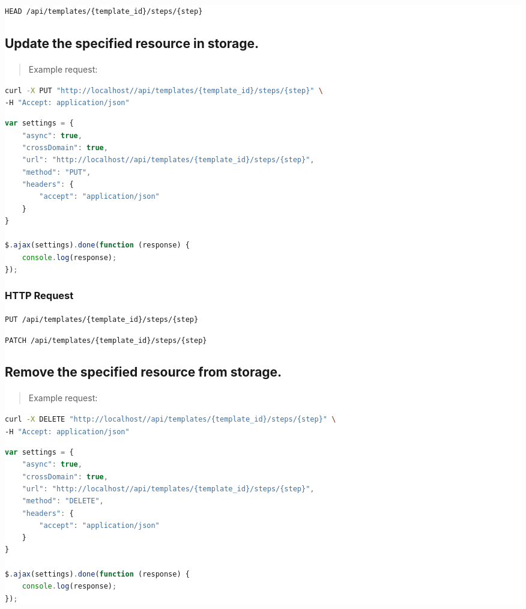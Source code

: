 `HEAD /api/templates/{template_id}/steps/{step}`





## Update the specified resource in storage.

> Example request:

```bash
curl -X PUT "http://localhost//api/templates/{template_id}/steps/{step}" \
-H "Accept: application/json"
```

```javascript
var settings = {
    "async": true,
    "crossDomain": true,
    "url": "http://localhost//api/templates/{template_id}/steps/{step}",
    "method": "PUT",
    "headers": {
        "accept": "application/json"
    }
}

$.ajax(settings).done(function (response) {
    console.log(response);
});
```


### HTTP Request
`PUT /api/templates/{template_id}/steps/{step}`

`PATCH /api/templates/{template_id}/steps/{step}`





## Remove the specified resource from storage.

> Example request:

```bash
curl -X DELETE "http://localhost//api/templates/{template_id}/steps/{step}" \
-H "Accept: application/json"
```

```javascript
var settings = {
    "async": true,
    "crossDomain": true,
    "url": "http://localhost//api/templates/{template_id}/steps/{step}",
    "method": "DELETE",
    "headers": {
        "accept": "application/json"
    }
}

$.ajax(settings).done(function (response) {
    console.log(response);
});
```
